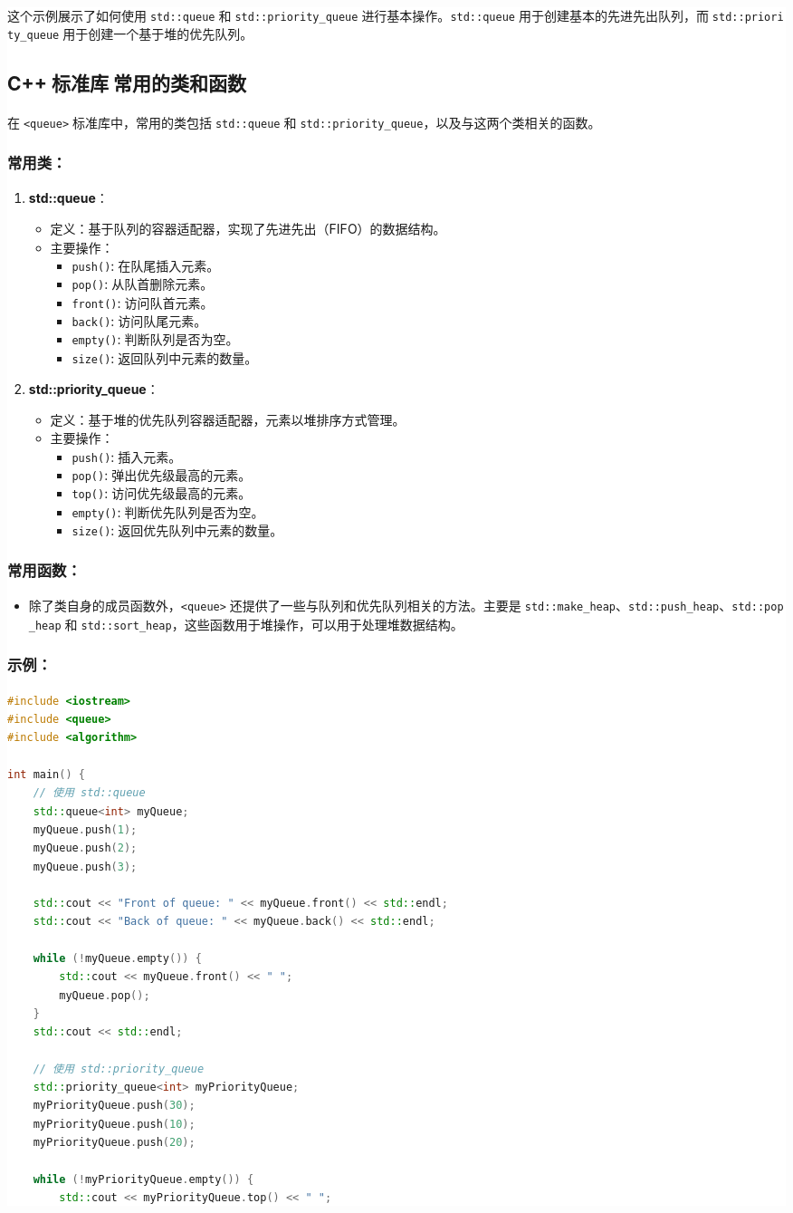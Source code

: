 ```cpp
```

这个示例展示了如何使用 `std::queue` 和 `std::priority_queue` 进行基本操作。`std::queue` 用于创建基本的先进先出队列，而 `std::priority_queue` 用于创建一个基于堆的优先队列。

## C++ <queue>标准库 常用的类和函数

在 `<queue>` 标准库中，常用的类包括 `std::queue` 和 `std::priority_queue`，以及与这两个类相关的函数。

### 常用类：
1. **std::queue**：
   - 定义：基于队列的容器适配器，实现了先进先出（FIFO）的数据结构。
   - 主要操作：
     - `push()`: 在队尾插入元素。
     - `pop()`: 从队首删除元素。
     - `front()`: 访问队首元素。
     - `back()`: 访问队尾元素。
     - `empty()`: 判断队列是否为空。
     - `size()`: 返回队列中元素的数量。

2. **std::priority_queue**：
   - 定义：基于堆的优先队列容器适配器，元素以堆排序方式管理。
   - 主要操作：
     - `push()`: 插入元素。
     - `pop()`: 弹出优先级最高的元素。
     - `top()`: 访问优先级最高的元素。
     - `empty()`: 判断优先队列是否为空。
     - `size()`: 返回优先队列中元素的数量。

### 常用函数：
- 除了类自身的成员函数外，`<queue>` 还提供了一些与队列和优先队列相关的方法。主要是 `std::make_heap`、`std::push_heap`、`std::pop_heap` 和 `std::sort_heap`，这些函数用于堆操作，可以用于处理堆数据结构。

### 示例：
```cpp
#include <iostream>
#include <queue>
#include <algorithm>

int main() {
    // 使用 std::queue
    std::queue<int> myQueue;
    myQueue.push(1);
    myQueue.push(2);
    myQueue.push(3);

    std::cout << "Front of queue: " << myQueue.front() << std::endl;
    std::cout << "Back of queue: " << myQueue.back() << std::endl;

    while (!myQueue.empty()) {
        std::cout << myQueue.front() << " ";
        myQueue.pop();
    }
    std::cout << std::endl;

    // 使用 std::priority_queue
    std::priority_queue<int> myPriorityQueue;
    myPriorityQueue.push(30);
    myPriorityQueue.push(10);
    myPriorityQueue.push(20);

    while (!myPriorityQueue.empty()) {
        std::cout << myPriorityQueue.top() << " ";
```
